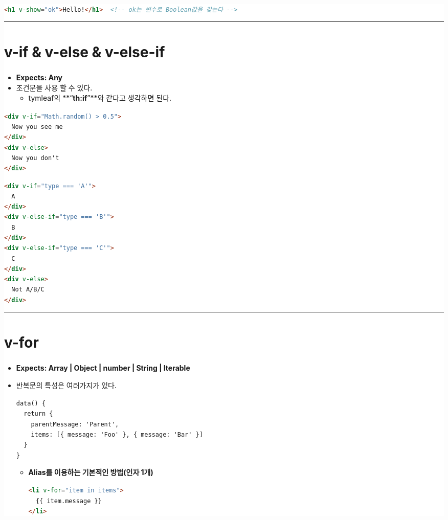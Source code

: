 ```html
<h1 v-show="ok">Hello!</h1>  <!-- ok는 변수로 Boolean값을 갖는다 -->
```

---

# v-if & v-else & v-else-if
- **Expects: Any**
- 조건문을 사용 할 수 있다.
    - tymleaf의 **“**th:if**”**와 같다고 생각하면 된다.

```html
<div v-if="Math.random() > 0.5">
  Now you see me
</div>
<div v-else>
  Now you don't
</div>
```

```html
<div v-if="type === 'A'">
  A
</div>
<div v-else-if="type === 'B'">
  B
</div>
<div v-else-if="type === 'C'">
  C
</div>
<div v-else>
  Not A/B/C
</div>
```

---

# v-for
- **Expects: Array | Object | number | String | Iterable**
- 반복문의 특성은 여러가지가 있다.
    
    ```tsx
    data() {
      return {
        parentMessage: 'Parent',
        items: [{ message: 'Foo' }, { message: 'Bar' }]
      }
    }
    ```
    
    - **Alias를 이용하는 기본적인 방법(인자 1개)**
        
        ```html
        <li v-for="item in items">
          {{ item.message }}
        </li>
        ```
        
